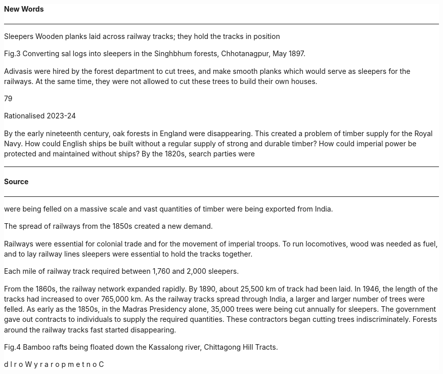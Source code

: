 #### New Words

---

Sleepers  Wooden planks laid across railway
tracks; they hold the tracks in position

Fig.3  Converting sal logs into sleepers in the Singhbhum forests, Chhotanagpur, May 1897.

Adivasis were hired by the forest department to cut trees, and make smooth planks which would serve as sleepers for the
railways. At the same time, they were not allowed to cut these trees to build their own houses.

79

Rationalised 2023-24

By the early nineteenth century, oak forests in England were
disappearing. This created a problem of timber supply for the Royal
Navy. How could English ships be built without a regular supply of
strong and durable timber? How could imperial power be protected
and maintained without ships? By the 1820s, search parties were

---
#### Source

---

were being felled on a massive scale and vast quantities of timber
were being exported from India.

The spread of railways from the 1850s created a new demand.

Railways were essential for colonial trade and for the movement of
imperial troops. To run locomotives, wood was needed as fuel, and
to lay railway lines sleepers were essential to hold the tracks together.

Each mile of railway track required between 1,760 and 2,000 sleepers.

From the 1860s, the railway network expanded rapidly. By 1890,
about 25,500 km of track had been laid. In 1946, the length of the
tracks had increased to over 765,000 km. As the railway tracks spread
through India, a larger and larger number of trees were felled. As
early as the 1850s, in the Madras Presidency alone, 35,000 trees were
being cut annually for sleepers. The government gave out contracts
to individuals to supply the required quantities. These contractors
began cutting trees indiscriminately. Forests around the railway tracks
fast started disappearing.

Fig.4  Bamboo rafts being floated down the
Kassalong river, Chittagong Hill Tracts.

d
l
r
o
W
y
r
a
r
o
p
m
e
t
n
o
C